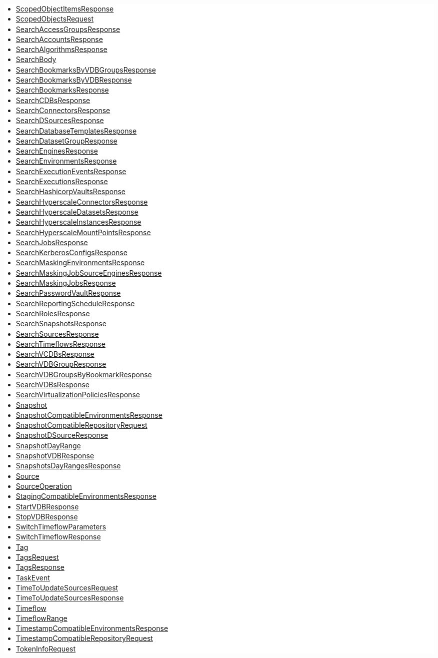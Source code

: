  - [ScopedObjectItemsResponse](docs/ScopedObjectItemsResponse.md)
 - [ScopedObjectsRequest](docs/ScopedObjectsRequest.md)
 - [SearchAccessGroupsResponse](docs/SearchAccessGroupsResponse.md)
 - [SearchAccountsResponse](docs/SearchAccountsResponse.md)
 - [SearchAlgorithmsResponse](docs/SearchAlgorithmsResponse.md)
 - [SearchBody](docs/SearchBody.md)
 - [SearchBookmarksByVDBGroupsResponse](docs/SearchBookmarksByVDBGroupsResponse.md)
 - [SearchBookmarksByVDBResponse](docs/SearchBookmarksByVDBResponse.md)
 - [SearchBookmarksResponse](docs/SearchBookmarksResponse.md)
 - [SearchCDBsResponse](docs/SearchCDBsResponse.md)
 - [SearchConnectorsResponse](docs/SearchConnectorsResponse.md)
 - [SearchDSourcesResponse](docs/SearchDSourcesResponse.md)
 - [SearchDatabaseTemplatesResponse](docs/SearchDatabaseTemplatesResponse.md)
 - [SearchDatasetGroupResponse](docs/SearchDatasetGroupResponse.md)
 - [SearchEnginesResponse](docs/SearchEnginesResponse.md)
 - [SearchEnvironmentsResponse](docs/SearchEnvironmentsResponse.md)
 - [SearchExecutionEventsResponse](docs/SearchExecutionEventsResponse.md)
 - [SearchExecutionsResponse](docs/SearchExecutionsResponse.md)
 - [SearchHashicorpVaultsResponse](docs/SearchHashicorpVaultsResponse.md)
 - [SearchHyperscaleConnectorsResponse](docs/SearchHyperscaleConnectorsResponse.md)
 - [SearchHyperscaleDatasetsResponse](docs/SearchHyperscaleDatasetsResponse.md)
 - [SearchHyperscaleInstancesResponse](docs/SearchHyperscaleInstancesResponse.md)
 - [SearchHyperscaleMountPointsResponse](docs/SearchHyperscaleMountPointsResponse.md)
 - [SearchJobsResponse](docs/SearchJobsResponse.md)
 - [SearchKerberosConfigsResponse](docs/SearchKerberosConfigsResponse.md)
 - [SearchMaskingEnvironmentsResponse](docs/SearchMaskingEnvironmentsResponse.md)
 - [SearchMaskingJobSourceEnginesResponse](docs/SearchMaskingJobSourceEnginesResponse.md)
 - [SearchMaskingJobsResponse](docs/SearchMaskingJobsResponse.md)
 - [SearchPasswordVaultResponse](docs/SearchPasswordVaultResponse.md)
 - [SearchReportingScheduleResponse](docs/SearchReportingScheduleResponse.md)
 - [SearchRolesResponse](docs/SearchRolesResponse.md)
 - [SearchSnapshotsResponse](docs/SearchSnapshotsResponse.md)
 - [SearchSourcesResponse](docs/SearchSourcesResponse.md)
 - [SearchTimeflowsResponse](docs/SearchTimeflowsResponse.md)
 - [SearchVCDBsResponse](docs/SearchVCDBsResponse.md)
 - [SearchVDBGroupResponse](docs/SearchVDBGroupResponse.md)
 - [SearchVDBGroupsByBookmarkResponse](docs/SearchVDBGroupsByBookmarkResponse.md)
 - [SearchVDBsResponse](docs/SearchVDBsResponse.md)
 - [SearchVirtualizationPoliciesResponse](docs/SearchVirtualizationPoliciesResponse.md)
 - [Snapshot](docs/Snapshot.md)
 - [SnapshotCompatibleEnvironmentsResponse](docs/SnapshotCompatibleEnvironmentsResponse.md)
 - [SnapshotCompatibleRepositoryRequest](docs/SnapshotCompatibleRepositoryRequest.md)
 - [SnapshotDSourceResponse](docs/SnapshotDSourceResponse.md)
 - [SnapshotDayRange](docs/SnapshotDayRange.md)
 - [SnapshotVDBResponse](docs/SnapshotVDBResponse.md)
 - [SnapshotsDayRangesResponse](docs/SnapshotsDayRangesResponse.md)
 - [Source](docs/Source.md)
 - [SourceOperation](docs/SourceOperation.md)
 - [StagingCompatibleEnvironmentsResponse](docs/StagingCompatibleEnvironmentsResponse.md)
 - [StartVDBResponse](docs/StartVDBResponse.md)
 - [StopVDBResponse](docs/StopVDBResponse.md)
 - [SwitchTimeflowParameters](docs/SwitchTimeflowParameters.md)
 - [SwitchTimeflowResponse](docs/SwitchTimeflowResponse.md)
 - [Tag](docs/Tag.md)
 - [TagsRequest](docs/TagsRequest.md)
 - [TagsResponse](docs/TagsResponse.md)
 - [TaskEvent](docs/TaskEvent.md)
 - [TimeToUpdateSourcesRequest](docs/TimeToUpdateSourcesRequest.md)
 - [TimeToUpdateSourcesResponse](docs/TimeToUpdateSourcesResponse.md)
 - [Timeflow](docs/Timeflow.md)
 - [TimeflowRange](docs/TimeflowRange.md)
 - [TimestampCompatibleEnvironmentsResponse](docs/TimestampCompatibleEnvironmentsResponse.md)
 - [TimestampCompatibleRepositoryRequest](docs/TimestampCompatibleRepositoryRequest.md)
 - [TokenInfoRequest](docs/TokenInfoRequest.md)